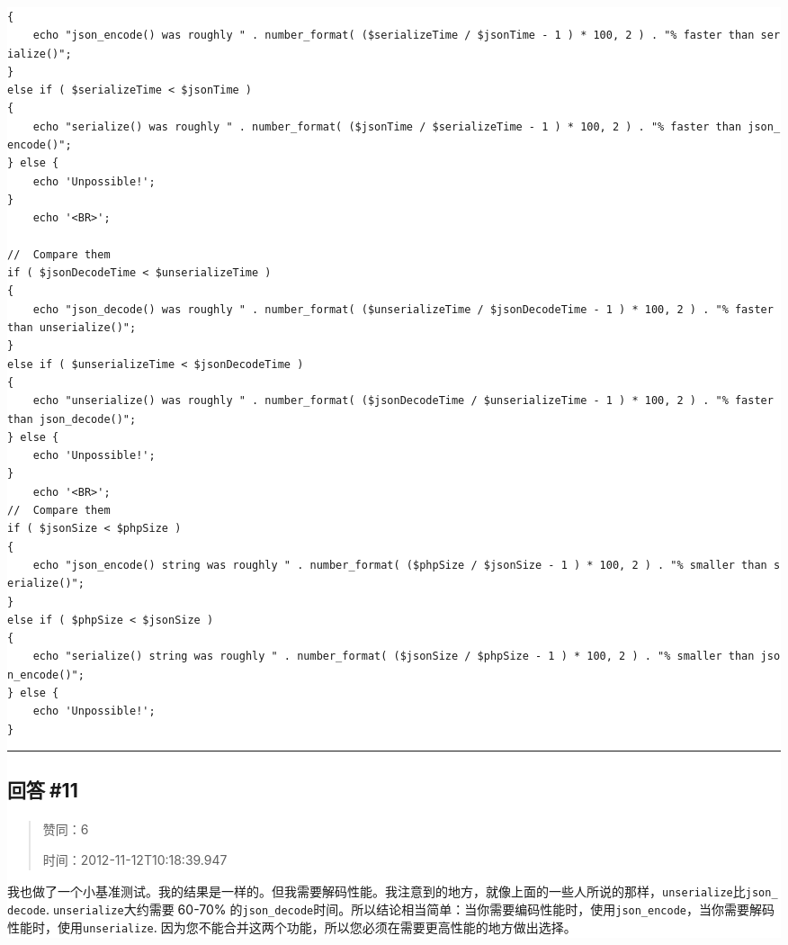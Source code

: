 ```
{
    echo "json_encode() was roughly " . number_format( ($serializeTime / $jsonTime - 1 ) * 100, 2 ) . "% faster than serialize()";
}
else if ( $serializeTime < $jsonTime )
{
    echo "serialize() was roughly " . number_format( ($jsonTime / $serializeTime - 1 ) * 100, 2 ) . "% faster than json_encode()";
} else {
    echo 'Unpossible!';
}
    echo '<BR>';

//  Compare them
if ( $jsonDecodeTime < $unserializeTime )
{
    echo "json_decode() was roughly " . number_format( ($unserializeTime / $jsonDecodeTime - 1 ) * 100, 2 ) . "% faster than unserialize()";
}
else if ( $unserializeTime < $jsonDecodeTime )
{
    echo "unserialize() was roughly " . number_format( ($jsonDecodeTime / $unserializeTime - 1 ) * 100, 2 ) . "% faster than json_decode()";
} else {
    echo 'Unpossible!';
}
    echo '<BR>';
//  Compare them
if ( $jsonSize < $phpSize )
{
    echo "json_encode() string was roughly " . number_format( ($phpSize / $jsonSize - 1 ) * 100, 2 ) . "% smaller than serialize()";
}
else if ( $phpSize < $jsonSize )
{
    echo "serialize() string was roughly " . number_format( ($jsonSize / $phpSize - 1 ) * 100, 2 ) . "% smaller than json_encode()";
} else {
    echo 'Unpossible!';
} 
```

* * *

## 回答 #11

> 赞同：6
> 
> 时间：2012-11-12T10:18:39.947

我也做了一个小基准测试。我的结果是一样的。但我需要解码性能。我注意到的地方，就像上面的一些人所说的那样，`unserialize`比`json_decode`. `unserialize`大约需要 60-70% 的`json_decode`时间。所以结论相当简单：当你需要编码性能时，使用`json_encode`，当你需要解码性能时，使用`unserialize`. 因为您不能合并这两个功能，所以您必须在需要更高性能的地方做出选择。
